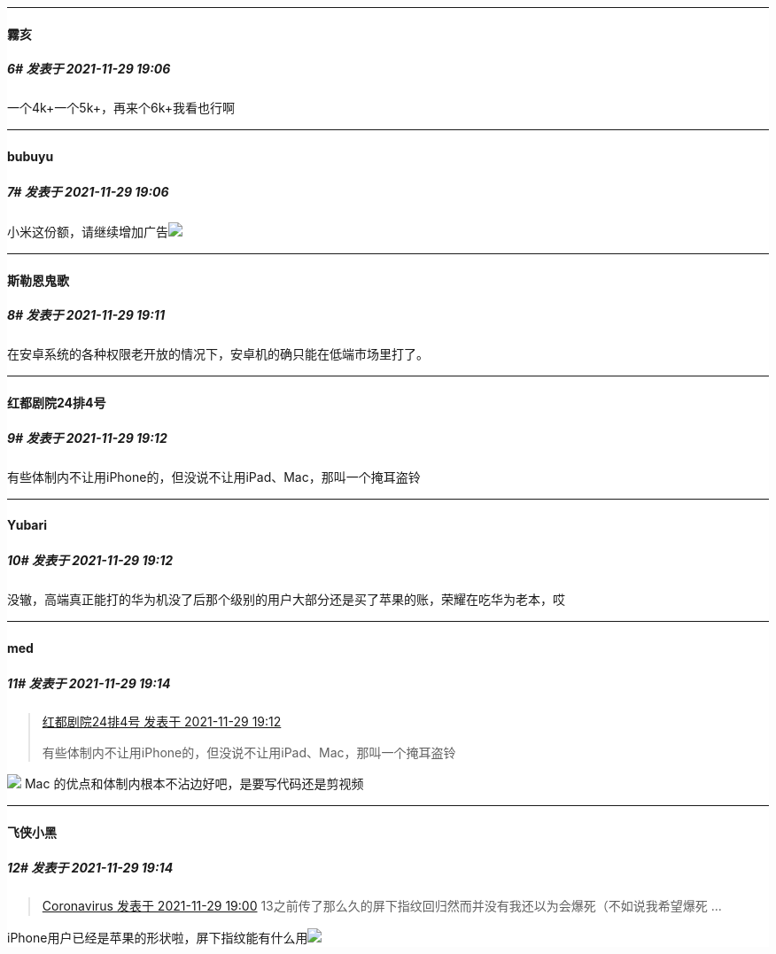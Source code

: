 *****

####  霧亥  
##### 6#       发表于 2021-11-29 19:06

一个4k+一个5k+，再来个6k+我看也行啊

*****

####  bubuyu  
##### 7#       发表于 2021-11-29 19:06

小米这份额，请继续增加广告<img src="https://static.saraba1st.com/image/smiley/face2017/067.png" referrerpolicy="no-referrer">

*****

####  斯勒恩鬼歌  
##### 8#       发表于 2021-11-29 19:11

在安卓系统的各种权限老开放的情况下，安卓机的确只能在低端市场里打了。

*****

####  红都剧院24排4号  
##### 9#       发表于 2021-11-29 19:12

有些体制内不让用iPhone的，但没说不让用iPad、Mac，那叫一个掩耳盗铃

*****

####  Yubari  
##### 10#       发表于 2021-11-29 19:12

没辙，高端真正能打的华为机没了后那个级别的用户大部分还是买了苹果的账，荣耀在吃华为老本，哎

*****

####  med  
##### 11#       发表于 2021-11-29 19:14

<blockquote><a href="httphttps://bbs.saraba1st.com/2b/forum.php?mod=redirect&amp;goto=findpost&amp;pid=53747961&amp;ptid=2040000" target="_blank">红都剧院24排4号 发表于 2021-11-29 19:12</a>

有些体制内不让用iPhone的，但没说不让用iPad、Mac，那叫一个掩耳盗铃</blockquote>
<img src="https://static.saraba1st.com/image/smiley/face2017/067.png" referrerpolicy="no-referrer"> Mac 的优点和体制内根本不沾边好吧，是要写代码还是剪视频

*****

####  飞侠小黑  
##### 12#       发表于 2021-11-29 19:14

<blockquote><a href="httphttps://bbs.saraba1st.com/2b/forum.php?mod=redirect&amp;goto=findpost&amp;pid=53747787&amp;ptid=2040000" target="_blank">Coronavirus 发表于 2021-11-29 19:00</a>
13之前传了那么久的屏下指纹回归然而并没有我还以为会爆死（不如说我希望爆死 ...</blockquote>
iPhone用户已经是苹果的形状啦，屏下指纹能有什么用<img src="https://static.saraba1st.com/image/smiley/face2017/026.png" referrerpolicy="no-referrer">
